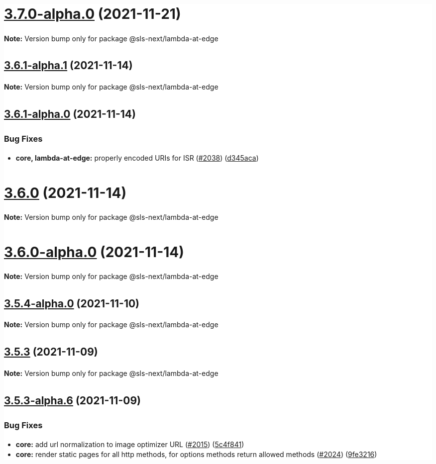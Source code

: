 # [3.7.0-alpha.0](https://github.com/nike1v/serverless-next13/compare/v3.6.1-alpha.2...v3.7.0-alpha.0) (2021-11-21)

**Note:** Version bump only for package @sls-next/lambda-at-edge

## [3.6.1-alpha.1](https://github.com/nike1v/serverless-next13/compare/v3.6.1-alpha.0...v3.6.1-alpha.1) (2021-11-14)

**Note:** Version bump only for package @sls-next/lambda-at-edge

## [3.6.1-alpha.0](https://github.com/nike1v/serverless-next13/compare/v3.6.0...v3.6.1-alpha.0) (2021-11-14)

### Bug Fixes

- **core, lambda-at-edge:** properly encoded URIs for ISR ([#2038](https://github.com/nike1v/serverless-next13/issues/2038)) ([d345aca](https://github.com/nike1v/serverless-next13/commit/d345acaa001a94d75fd02e87b07549f67c0696b6))

# [3.6.0](https://github.com/nike1v/serverless-next13/compare/v3.6.0-alpha.0...v3.6.0) (2021-11-14)

**Note:** Version bump only for package @sls-next/lambda-at-edge

# [3.6.0-alpha.0](https://github.com/nike1v/serverless-next13/compare/v3.5.4-alpha.0...v3.6.0-alpha.0) (2021-11-14)

**Note:** Version bump only for package @sls-next/lambda-at-edge

## [3.5.4-alpha.0](https://github.com/nike1v/serverless-next13/compare/v3.5.3...v3.5.4-alpha.0) (2021-11-10)

**Note:** Version bump only for package @sls-next/lambda-at-edge

## [3.5.3](https://github.com/nike1v/serverless-next13/compare/v3.5.3-alpha.6...v3.5.3) (2021-11-09)

**Note:** Version bump only for package @sls-next/lambda-at-edge

## [3.5.3-alpha.6](https://github.com/nike1v/serverless-next13/compare/v3.5.3-alpha.5...v3.5.3-alpha.6) (2021-11-09)

### Bug Fixes

- **core:** add url normalization to image optimizer URL ([#2015](https://github.com/nike1v/serverless-next13/issues/2015)) ([5c4f841](https://github.com/nike1v/serverless-next13/commit/5c4f8411268e4b874fe296bd2ac5b880bd9addc1))
- **core:** render static pages for all http methods, for options methods return allowed methods ([#2024](https://github.com/nike1v/serverless-next13/issues/2024)) ([9fe3216](https://github.com/nike1v/serverless-next13/commit/9fe32167064f5a220ba1d55d8400673286752efc))
